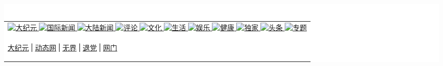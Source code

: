 <a name="1" id="1" target="_blank">
&nbsp;</a>
 <span id="1">
&nbsp;</span>
<table align=center border="0">
<tr>
<td colspan="2" valign=TOP>
<a href="/gb/nf1351518.md#1">
<img src="https://raw.githubusercontent.com/ucfrfg374/www/master/t/djy/1.jpg" title="大纪元">
</a>
<a href="/gb/n24hr.md#1">
<img src="https://raw.githubusercontent.com/ucfrfg374/www/master/t/djy/3.jpg" title="国际新闻">
</a>
<a href="/gb/nf1351518.md#1">
<img src="https://raw.githubusercontent.com/ucfrfg374/www/master/t/djy/4.jpg" title="大陆新闻">
</a>
<a href="/gb/news392.md#1">
<img src="https://raw.githubusercontent.com/ucfrfg374/www/master/t/djy/5.jpg" title="评论">
</a>
<a href="/gb/news2007.md#1">
<img src="https://raw.githubusercontent.com/ucfrfg374/www/master/t/djy/6.jpg" title="文化">
</a>
<a href="/gb/news2008.md#1">
<img src="https://raw.githubusercontent.com/ucfrfg374/www/master/t/djy/7.jpg" title="生活">
</a>
<a href="/gb/ncyule.md#1">
<img src="https://raw.githubusercontent.com/ucfrfg374/www/master/t/djy/8.jpg" title="娱乐">
</a>
<a href="/gb/nsc1002.md#1">
<img src="https://raw.githubusercontent.com/ucfrfg374/www/master/t/djy/9.jpg" title="健康">
<a href="/gb/nf6092.md#1">
<img src="https://raw.githubusercontent.com/ucfrfg374/www/master/t/djy/10a.jpg" title="独家">
</a>
<a href="/gb/nf4514.md#1">
<img src="https://raw.githubusercontent.com/ucfrfg374/www/master/t/djy/11.jpg" title="头条">
</a>
<a href="/gb/zt.md#1">
<img src="https://raw.githubusercontent.com/ucfrfg374/www/master/t/djy/13.jpg" title="专题">
</a>
</td>
</tr>
<tr>
<td colspan="2" valign=TOP>
<p>
<a href="https://github.com/fqnews/djy/blob/master/gb/nf1351518.md#1" target="_blank">
大纪元</a>
 | <a href="https://tt6.jugd53.ml/wwuiwlrw/e513a" target="_blank">
动态网</a>
 | <a href="https://tt6.jugd53.ml/wwuiwlrw/o12q" target="_blank">
无界</a>
 | <a href="https://tt6.jugd53.ml/wwuiwlrw/m8g" target="_blank">
退党</a>
 | <a href="https://git.io/fjHpT" target="_blank">
网门</a>